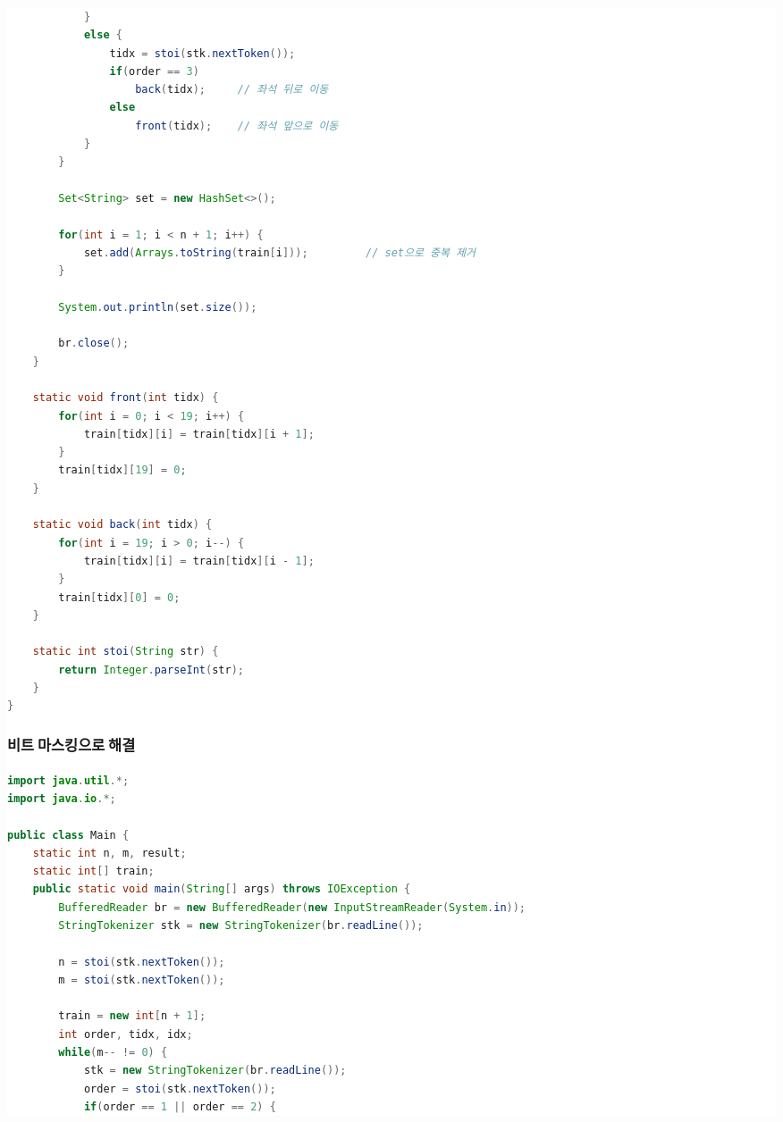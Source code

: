```java
    		}
    		else {
    			tidx = stoi(stk.nextToken());
    			if(order == 3)
    				back(tidx);		// 좌석 뒤로 이동
    			else
    				front(tidx);	// 좌석 앞으로 이동
    		}
    	}

    	Set<String> set = new HashSet<>();

    	for(int i = 1; i < n + 1; i++) {
    		set.add(Arrays.toString(train[i]));			// set으로 중복 제거
    	}

    	System.out.println(set.size());

    	br.close();
	}

	static void front(int tidx) {
		for(int i = 0; i < 19; i++) {
			train[tidx][i] = train[tidx][i + 1];
		}
		train[tidx][19] = 0;
	}

	static void back(int tidx) {
		for(int i = 19; i > 0; i--) {
			train[tidx][i] = train[tidx][i - 1];
		}
		train[tidx][0] = 0;
	}

	static int stoi(String str) {
    	return Integer.parseInt(str);
    }
}
```

### 비트 마스킹으로 해결

```java
import java.util.*;
import java.io.*;

public class Main {
	static int n, m, result;
	static int[] train;
	public static void main(String[] args) throws IOException {
		BufferedReader br = new BufferedReader(new InputStreamReader(System.in));
    	StringTokenizer stk = new StringTokenizer(br.readLine());

    	n = stoi(stk.nextToken());
    	m = stoi(stk.nextToken());

    	train = new int[n + 1];
    	int order, tidx, idx;
    	while(m-- != 0) {
    		stk = new StringTokenizer(br.readLine());
    		order = stoi(stk.nextToken());
    		if(order == 1 || order == 2) {
```